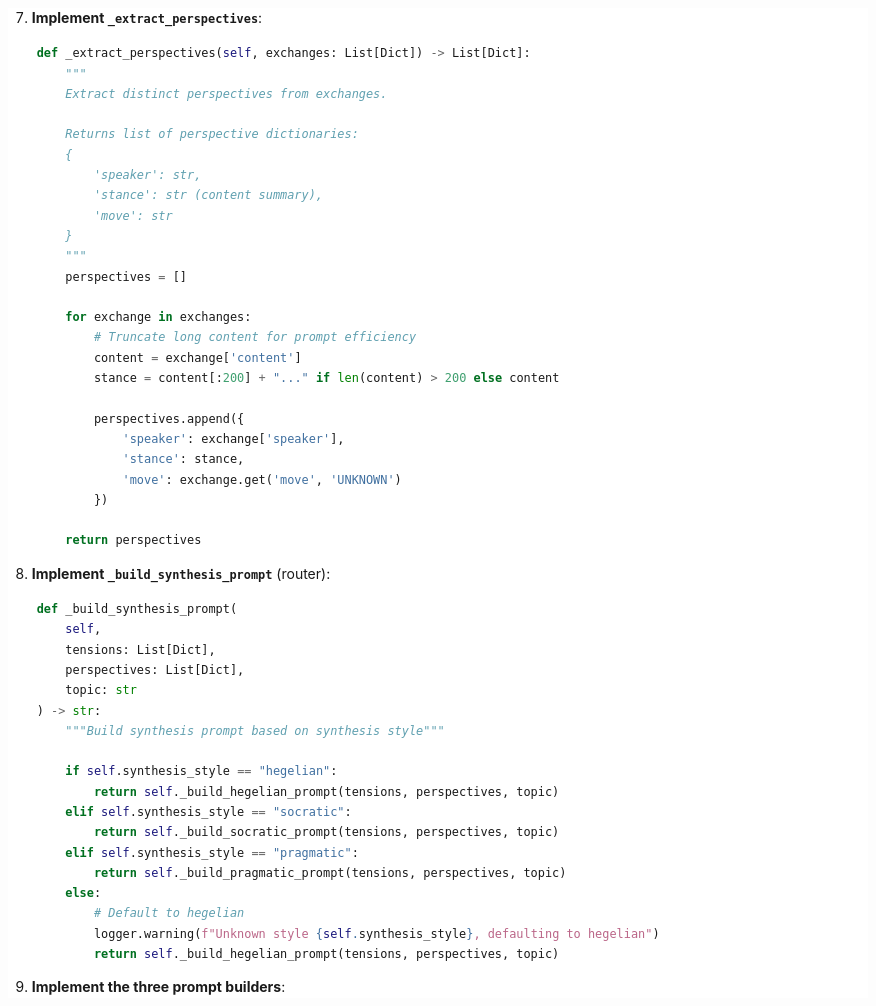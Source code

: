 7. **Implement `_extract_perspectives`**:

```python
    def _extract_perspectives(self, exchanges: List[Dict]) -> List[Dict]:
        """
        Extract distinct perspectives from exchanges.
        
        Returns list of perspective dictionaries:
        {
            'speaker': str,
            'stance': str (content summary),
            'move': str
        }
        """
        perspectives = []
        
        for exchange in exchanges:
            # Truncate long content for prompt efficiency
            content = exchange['content']
            stance = content[:200] + "..." if len(content) > 200 else content
            
            perspectives.append({
                'speaker': exchange['speaker'],
                'stance': stance,
                'move': exchange.get('move', 'UNKNOWN')
            })
        
        return perspectives
```

8. **Implement `_build_synthesis_prompt`** (router):

```python
    def _build_synthesis_prompt(
        self,
        tensions: List[Dict],
        perspectives: List[Dict],
        topic: str
    ) -> str:
        """Build synthesis prompt based on synthesis style"""
        
        if self.synthesis_style == "hegelian":
            return self._build_hegelian_prompt(tensions, perspectives, topic)
        elif self.synthesis_style == "socratic":
            return self._build_socratic_prompt(tensions, perspectives, topic)
        elif self.synthesis_style == "pragmatic":
            return self._build_pragmatic_prompt(tensions, perspectives, topic)
        else:
            # Default to hegelian
            logger.warning(f"Unknown style {self.synthesis_style}, defaulting to hegelian")
            return self._build_hegelian_prompt(tensions, perspectives, topic)
```

9. **Implement the three prompt builders**:
